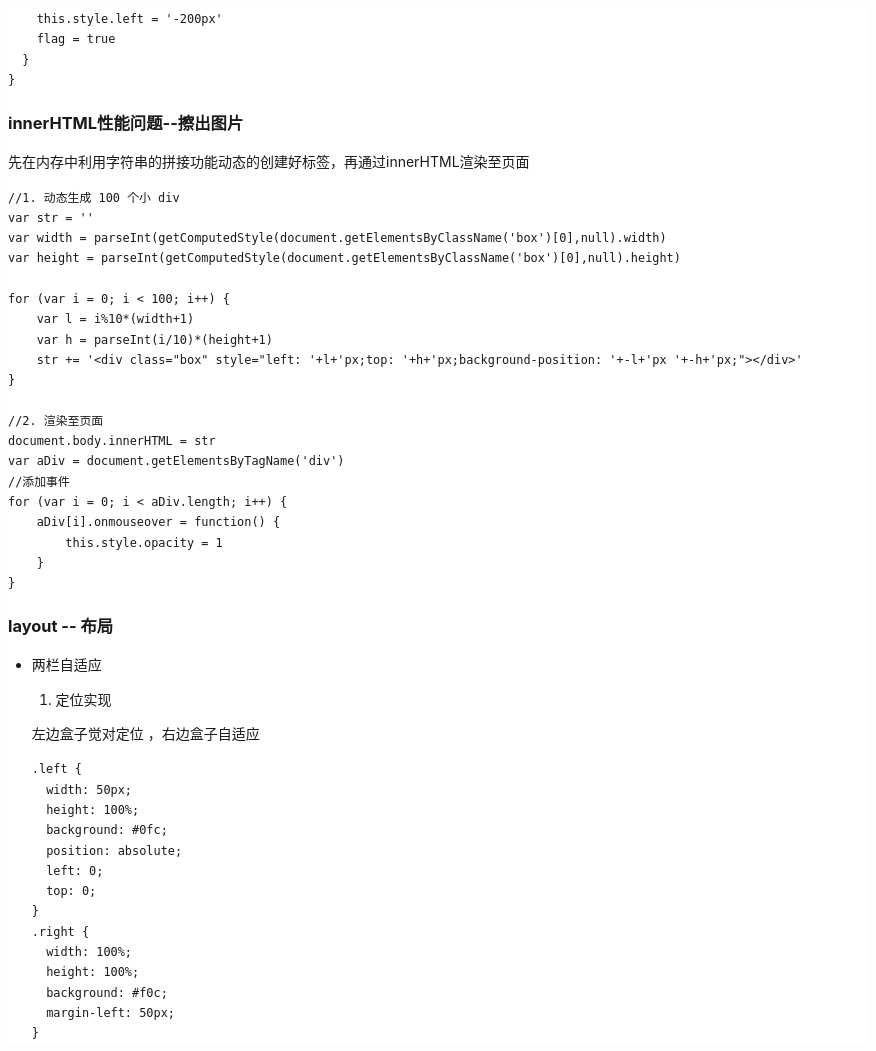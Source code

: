 ~~~
    this.style.left = '-200px'
    flag = true
  }
}
~~~



### innerHTML性能问题--擦出图片

先在内存中利用字符串的拼接功能动态的创建好标签，再通过innerHTML渲染至页面

~~~
//1. 动态生成 100 个小 div 
var str = ''
var width = parseInt(getComputedStyle(document.getElementsByClassName('box')[0],null).width)
var height = parseInt(getComputedStyle(document.getElementsByClassName('box')[0],null).height)

for (var i = 0; i < 100; i++) {
	var l = i%10*(width+1)
	var h = parseInt(i/10)*(height+1)
	str += '<div class="box" style="left: '+l+'px;top: '+h+'px;background-position: '+-l+'px '+-h+'px;"></div>'	
}

//2. 渲染至页面
document.body.innerHTML = str
var aDiv = document.getElementsByTagName('div')
//添加事件
for (var i = 0; i < aDiv.length; i++) {
	aDiv[i].onmouseover = function() {
		this.style.opacity = 1
	}
}
~~~



### layout -- 布局

- 两栏自适应

  1.  定位实现

     左边盒子觉对定位 ，右边盒子自适应

     ~~~
     .left {
       width: 50px;
       height: 100%;
       background: #0fc;
       position: absolute;
       left: 0;
       top: 0;
     }
     .right {
       width: 100%;
       height: 100%;
       background: #f0c;
       margin-left: 50px;
     }
     ~~~
